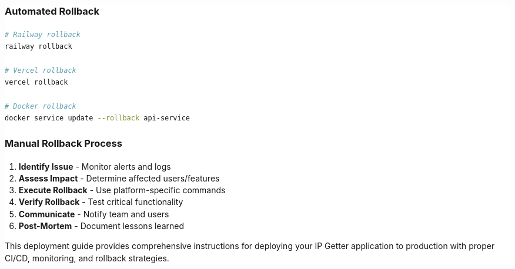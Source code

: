 ### Automated Rollback
```bash
# Railway rollback
railway rollback

# Vercel rollback
vercel rollback

# Docker rollback
docker service update --rollback api-service
```

### Manual Rollback Process
1. **Identify Issue** - Monitor alerts and logs
2. **Assess Impact** - Determine affected users/features
3. **Execute Rollback** - Use platform-specific commands
4. **Verify Rollback** - Test critical functionality
5. **Communicate** - Notify team and users
6. **Post-Mortem** - Document lessons learned

This deployment guide provides comprehensive instructions for deploying your IP Getter application to production with proper CI/CD, monitoring, and rollback strategies.
